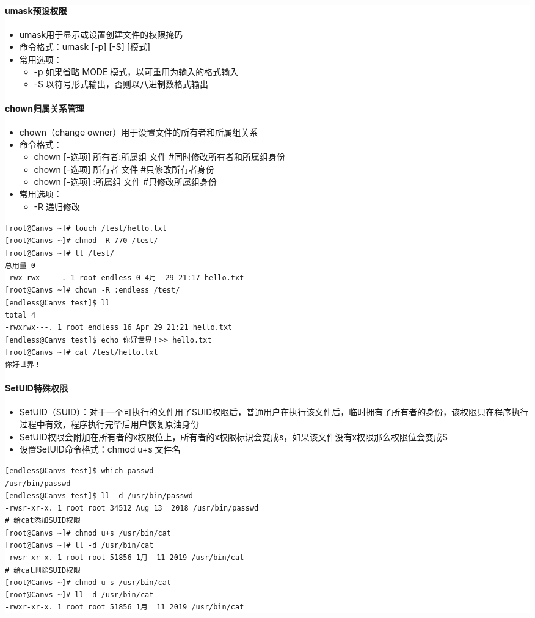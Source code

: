 #### umask预设权限

- umask用于显示或设置创建文件的权限掩码
- 命令格式：umask [-p] [-S] [模式]
- 常用选项：
  - -p         如果省略 MODE 模式，以可重用为输入的格式输入
  - -S         以符号形式输出，否则以八进制数格式输出


#### chown归属关系管理

- chown（change owner）用于设置文件的所有者和所属组关系
- 命令格式：
  - chown [-选项] 所有者:所属组 文件  #同时修改所有者和所属组身份
  - chown [-选项] 所有者 文件   #只修改所有者身份
  - chown [-选项] :所属组 文件 #只修改所属组身份
- 常用选项：
  - -R 递归修改

```shell
[root@Canvs ~]# touch /test/hello.txt
[root@Canvs ~]# chmod -R 770 /test/
[root@Canvs ~]# ll /test/
总用量 0
-rwx-rwx-----. 1 root endless 0 4月  29 21:17 hello.txt
[root@Canvs ~]# chown -R :endless /test/
[endless@Canvs test]$ ll
total 4
-rwxrwx---. 1 root endless 16 Apr 29 21:21 hello.txt
[endless@Canvs test]$ echo 你好世界！>> hello.txt 
[root@Canvs ~]# cat /test/hello.txt 
你好世界！
```

#### SetUID特殊权限

- SetUID（SUID）：对于一个可执行的文件用了SUID权限后，普通用户在执行该文件后，临时拥有了所有者的身份，该权限只在程序执行过程中有效，程序执行完毕后用户恢复原油身份
- SetUID权限会附加在所有者的x权限位上，所有者的x权限标识会变成s，如果该文件没有x权限那么权限位会变成S
- 设置SetUID命令格式：chmod u+s 文件名

```shell
[endless@Canvs test]$ which passwd
/usr/bin/passwd
[endless@Canvs test]$ ll -d /usr/bin/passwd 
-rwsr-xr-x. 1 root root 34512 Aug 13  2018 /usr/bin/passwd
# 给cat添加SUID权限
[root@Canvs ~]# chmod u+s /usr/bin/cat
[root@Canvs ~]# ll -d /usr/bin/cat
-rwsr-xr-x. 1 root root 51856 1月  11 2019 /usr/bin/cat
# 给cat删除SUID权限
[root@Canvs ~]# chmod u-s /usr/bin/cat
[root@Canvs ~]# ll -d /usr/bin/cat
-rwxr-xr-x. 1 root root 51856 1月  11 2019 /usr/bin/cat
```
